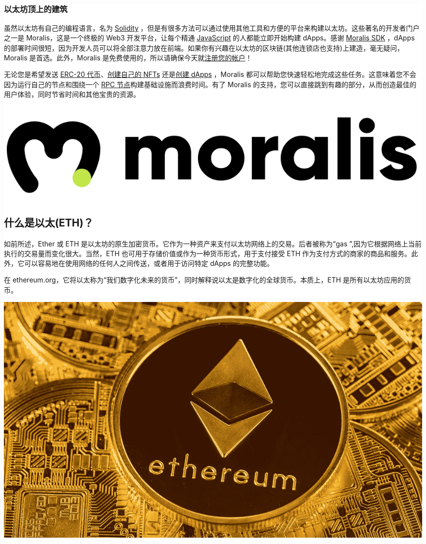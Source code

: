 ### 以太坊顶上的建筑

虽然以太坊有自己的编程语言，名为 [Solidity](https://moralis.io/solidity-explained-what-is-solidity/) ，但是有很多方法可以通过使用其他工具和方便的平台来构建以太坊。这些著名的开发者门户之一是 Moralis，这是一个终极的 Web3 开发平台，让每个精通 [JavaScript](https://moralis.io/javascript-explained-what-is-javascript/) 的人都能立即开始构建 dApps。感谢 [Moralis SDK](https://moralis.io/exploring-moralis-sdk-the-ultimate-web3-sdk/) ，dApps 的部署时间很短，因为开发人员可以将全部注意力放在前端。如果你有兴趣在以太坊的区块链(其他连锁店也支持)上建造，毫无疑问，Moralis 是首选。此外，Moralis 是免费使用的，所以请确保今天就[注册您的帐户](https://admin.moralis.io/register)！

无论您是希望发送 [ERC-20 代币](https://moralis.io/how-to-send-erc-20-tokens/)、[创建自己的 NFTs](https://moralis.io/how-to-create-your-own-nft-in-5-steps/) 还是[创建 dApps](https://moralis.io/how-to-create-ethereum-dapps/) ，Moralis 都可以帮助您快速轻松地完成这些任务。这意味着您不会因为运行自己的节点和围绕一个 [RPC 节点](https://moralis.io/ethereum-rpc-nodes-what-they-are-and-why-you-shouldnt-use-them/)构建基础设施而浪费时间。有了 Moralis 的支持，您可以直接跳到有趣的部分，从而创造最佳的用户体验，同时节省时间和其他宝贵的资源。

![](img/0225e46902587b0c5432bc7952e0c41c.png)

## 什么是以太(ETH)？

如前所述，Ether 或 ETH 是以太坊的原生加密货币。它作为一种资产来支付以太坊网络上的交易。后者被称为“gas ”,因为它根据网络上当前执行的交易量而变化很大。当然，ETH 也可用于存储价值或作为一种货币形式，用于支付接受 ETH 作为支付方式的商家的商品和服务。此外，它可以容易地在使用网络的任何人之间传送，或者用于访问特定 dApps 的完整功能。

在 ethereum.org，它将以太称为“我们数字化未来的货币”，同时解释说以太是数字化的全球货币。本质上，ETH 是所有以太坊应用的货币。

![](img/83980081a53e57082b0c7dc43ad74a4e.png)
